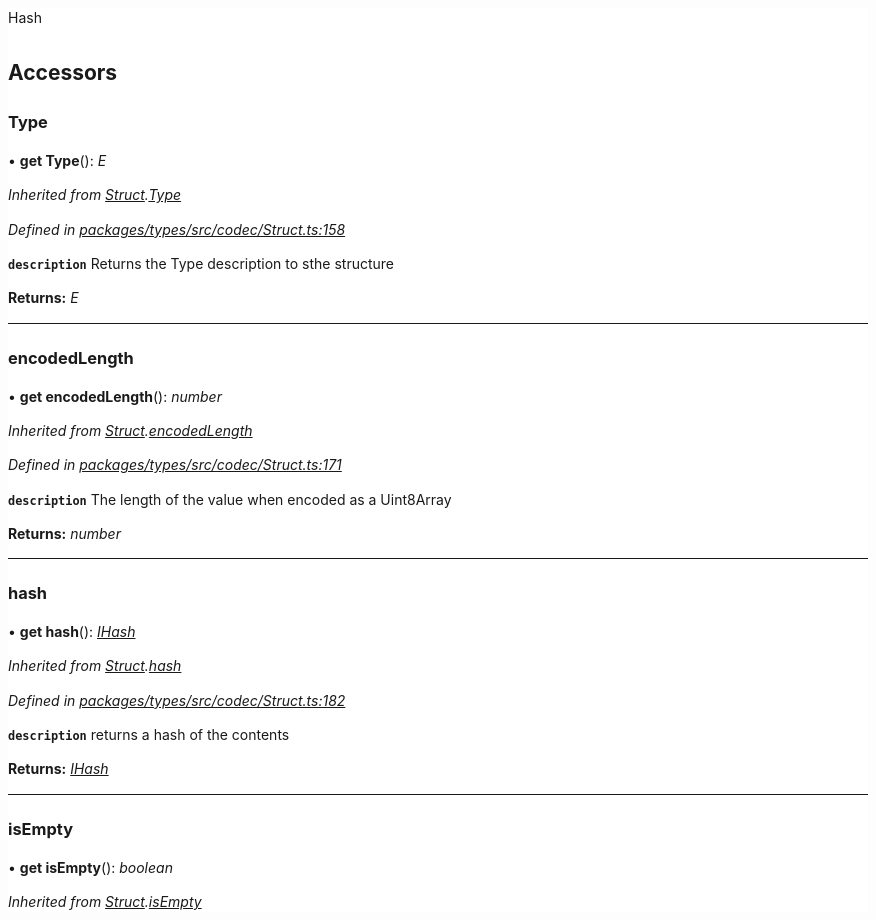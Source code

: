 Hash

## Accessors

###  Type

• **get Type**(): *E*

*Inherited from [Struct](../classes/_codec_struct_.struct.md).[Type](../classes/_codec_struct_.struct.md#type)*

*Defined in [packages/types/src/codec/Struct.ts:158](https://github.com/polkadot-js/api/blob/b7eeb992cd/packages/types/src/codec/Struct.ts#L158)*

**`description`** Returns the Type description to sthe structure

**Returns:** *E*

___

###  encodedLength

• **get encodedLength**(): *number*

*Inherited from [Struct](../classes/_codec_struct_.struct.md).[encodedLength](../classes/_codec_struct_.struct.md#encodedlength)*

*Defined in [packages/types/src/codec/Struct.ts:171](https://github.com/polkadot-js/api/blob/b7eeb992cd/packages/types/src/codec/Struct.ts#L171)*

**`description`** The length of the value when encoded as a Uint8Array

**Returns:** *number*

___

###  hash

• **get hash**(): *[IHash](_types_.ihash.md)*

*Inherited from [Struct](../classes/_codec_struct_.struct.md).[hash](../classes/_codec_struct_.struct.md#hash)*

*Defined in [packages/types/src/codec/Struct.ts:182](https://github.com/polkadot-js/api/blob/b7eeb992cd/packages/types/src/codec/Struct.ts#L182)*

**`description`** returns a hash of the contents

**Returns:** *[IHash](_types_.ihash.md)*

___

###  isEmpty

• **get isEmpty**(): *boolean*

*Inherited from [Struct](../classes/_codec_struct_.struct.md).[isEmpty](../classes/_codec_struct_.struct.md#isempty)*
